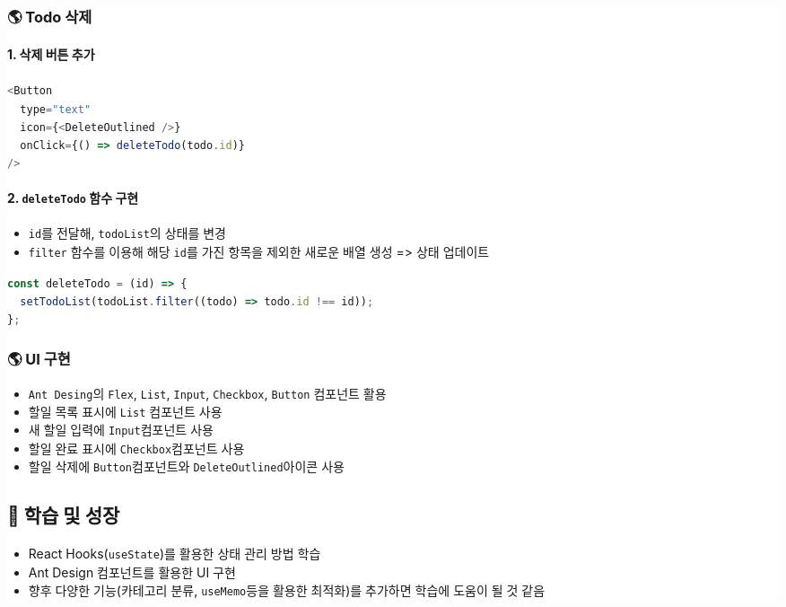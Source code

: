 ### 🌎 Todo 삭제

#### 1. 삭제 버튼 추가

```javascript
<Button
  type="text"
  icon={<DeleteOutlined />}
  onClick={() => deleteTodo(todo.id)}
/>
```

#### 2. `deleteTodo` 함수 구현

- `id`를 전달해, `todoList`의 상태를 변경
- `filter` 함수를 이용해 해당 `id`를 가진 항목을 제외한 새로운 배열 생성 => 상태 업데이트

```javaScript
const deleteTodo = (id) => {
  setTodoList(todoList.filter((todo) => todo.id !== id));
};
```

### 🌎 UI 구현

- `Ant Desing`의 `Flex`, `List`, `Input`, `Checkbox`, `Button` 컴포넌트 활용
- 할일 목록 표시에 `List` 컴포넌트 사용
- 새 할일 입력에 `Input`컴포넌트 사용
- 할일 완료 표시에 `Checkbox`컴포넌트 사용
- 할일 삭제에 `Button`컴포넌트와 `DeleteOutlined`아이콘 사용

## 📢 학습 및 성장

- React Hooks(`useState`)를 활용한 상태 관리 방법 학습
- Ant Design 컴포넌트를 활용한 UI 구현
- 향후 다양한 기능(카테고리 분류, `useMemo`등을 활용한 최적화)를 추가하면 학습에 도움이 될 것 같음
